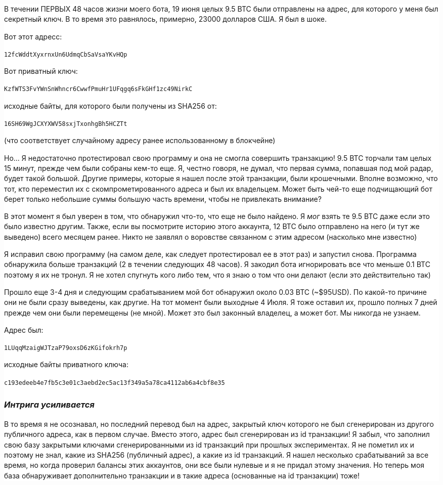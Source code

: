 В течении ПЕРВЫХ 48 часов жизни моего бота, 19 июня целых 9.5 BTC были отправлены на адрес, для которого у меня был секретный ключ. В то время это равнялось, примерно, 23000 долларов США. Я был в шоке.

Вот этот адресс:
```
12fcWddtXyxrnxUn6UdmqCbSaVsaYKvHQp
```

Вот приватный ключ:
```
KzfWTS3FvYWnSnWhncr6CwwfPmuHr1UFqgq6sFkGHf1zc49NirkC
```

исходные байты, для которого были получены из SHA256 от:
```
16SH69WgJCXYXWV58sxjTxonhgBh5HCZTt
```

(что соответствует случайному адресу ранее использованному в блокчейне)

Но... Я недостаточно протестировал свою программу и она не смогла совершить транзакцию! 9.5 BTC торчали там целых 15 минут, прежде чем были собраны кем-то еще. Я, честно говоря, не думал, что первая сумма, попавшая под мой радар, будет такой большой. Другие примеры, которые я нашел после этой транзакции, были крошечными. Вполне возможно, что тот, кто переместил их с скомпрометированного адреса и был их владельцем. Может быть чей-то еще подчищающий бот берет только небольшие суммы большую часть времени, чтобы не привлекать внимание?

В этот момент я был уверен в том, что обнаружил что-то, что еще не было найдено. Я _мог_ взять те 9.5 BTC даже если это было известно другим. Также, если вы посмотрите историю этого аккаунта, 12 BTC было отправлено на него (и тут же выведено) всего месяцем ранее. Никто не заявлял о воровстве связанном с этим адресом (насколько мне известно)

Я исправил свою программу (на самом деле, как следует протестировал ее в этот раз) и запустил снова. Программа обнаружила больше транзакций (2 в течении следующих 48 часов). Я закодил бота игнорировать все что меньше 0.1 BTC поэтому я их не тронул. Я не хотел спугнуть кого либо тем, что я знаю о том что они делают (если это действительно так)

Прошло еще 3-4 дня и следующим срабатыванием мой бот обнаружил около 0.03 BTC (~$95USD). По какой-то причине они не были сразу выведены, как другие. На тот момент были выходные 4 Июля. Я тоже оставил их, прошло полных 7 дней прежде чем они были перемещены (не мной). Может это был законный владелец, а может бот. Мы никогда не узнаем.

Адрес был:
```
1LUqqMzaigWJTzaP79oxsD6zKGifokrh7p
```

исходные байты приватного ключа:

```
c193edeeb4e7fb5c3e01c3aebd2ec5ac13f349a5a78ca4112ab6a4cbf8e35
```

### _Интрига усиливается_

В то время я не осознавал, но последний перевод был на адрес, закрытый ключ которого не был сгенерирован из другого публичного адреса, как в первом случае. Вместо этого, адрес был сгенерирован из id транзакции! Я забыл, что заполнил свою базу закрытыми ключами сгенерированными из id транзакций при прошлых экспериментах. Я не пометил их и поэтому не знал, какие из SHA256 (публичный адрес), а какие из id транзакций. Я нашел несколько срабатываний за все время, но когда проверил балансы этих аккаунтов, они все были нулевые и я не придал этому значения. Но теперь моя база обнаруживает дополнительно транзакции и в такие адреса (основанные на id транзакции) тоже!
